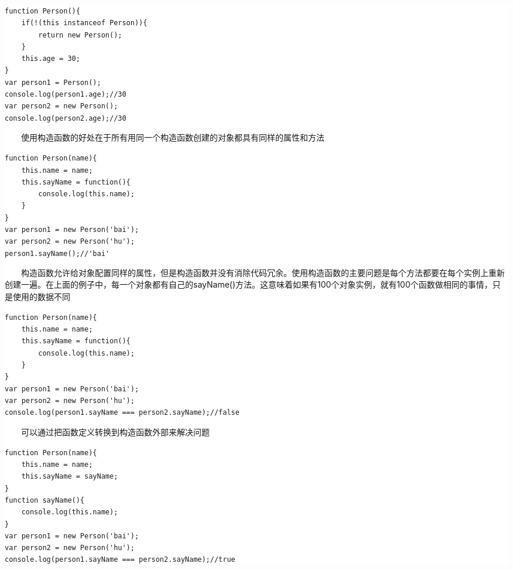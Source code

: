 ```
function Person(){
    if(!(this instanceof Person)){
        return new Person();
    }
    this.age = 30;
}
var person1 = Person();
console.log(person1.age);//30
var person2 = new Person();
console.log(person2.age);//30
```

&emsp;&emsp;使用构造函数的好处在于所有用同一个构造函数创建的对象都具有同样的属性和方法

```
function Person(name){
    this.name = name;
    this.sayName = function(){
        console.log(this.name);
    }
}
var person1 = new Person('bai');
var person2 = new Person('hu');
person1.sayName();//'bai'
```

&emsp;&emsp;构造函数允许给对象配置同样的属性，但是构造函数并没有消除代码冗余。使用构造函数的主要问题是每个方法都要在每个实例上重新创建一遍。在上面的例子中，每一个对象都有自己的sayName()方法。这意味着如果有100个对象实例，就有100个函数做相同的事情，只是使用的数据不同

```
function Person(name){
    this.name = name;
    this.sayName = function(){
        console.log(this.name);
    }
}
var person1 = new Person('bai');
var person2 = new Person('hu');
console.log(person1.sayName === person2.sayName);//false
```

&emsp;&emsp;可以通过把函数定义转换到构造函数外部来解决问题

```
function Person(name){
    this.name = name;
    this.sayName = sayName;
}
function sayName(){
    console.log(this.name);
}
var person1 = new Person('bai');
var person2 = new Person('hu');
console.log(person1.sayName === person2.sayName);//true
```

